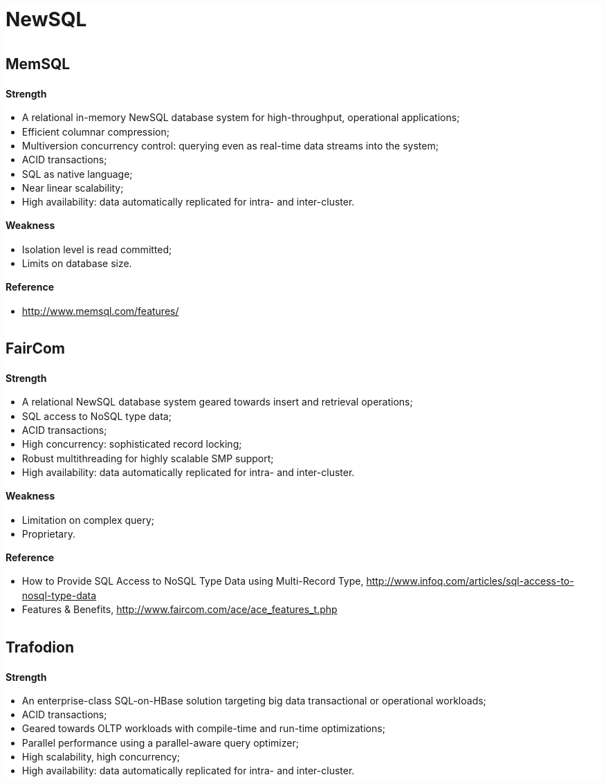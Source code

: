 # NewSQL

## MemSQL

**Strength**
* A relational in-memory NewSQL database system for high-throughput, operational applications;
* Efficient columnar compression;
* Multiversion concurrency control: querying even as real-time data streams into the system;
* ACID transactions;
* SQL as native language;
* Near linear scalability;
* High availability: data automatically replicated for intra- and inter-cluster.

**Weakness**
* Isolation level is read committed;
* Limits on database size.

**Reference**
* http://www.memsql.com/features/




## FairCom

**Strength**
* A relational NewSQL database system geared towards insert and retrieval operations;
* SQL access to NoSQL type data;
* ACID transactions;
* High concurrency: sophisticated record locking;
* Robust multithreading for highly scalable SMP support;
* High availability: data automatically replicated for intra- and inter-cluster.

**Weakness**
* Limitation on complex query;
* Proprietary.

**Reference**
* How to Provide SQL Access to NoSQL Type Data using Multi-Record Type, http://www.infoq.com/articles/sql-access-to-nosql-type-data
* Features & Benefits, http://www.faircom.com/ace/ace_features_t.php




## Trafodion

**Strength**
* An enterprise-class SQL-on-HBase solution targeting big data transactional or operational workloads;
* ACID transactions;
* Geared towards OLTP workloads with compile-time and run-time optimizations;
* Parallel performance using a parallel-aware query optimizer;
* High scalability, high concurrency;
* High availability: data automatically replicated for intra- and inter-cluster.
